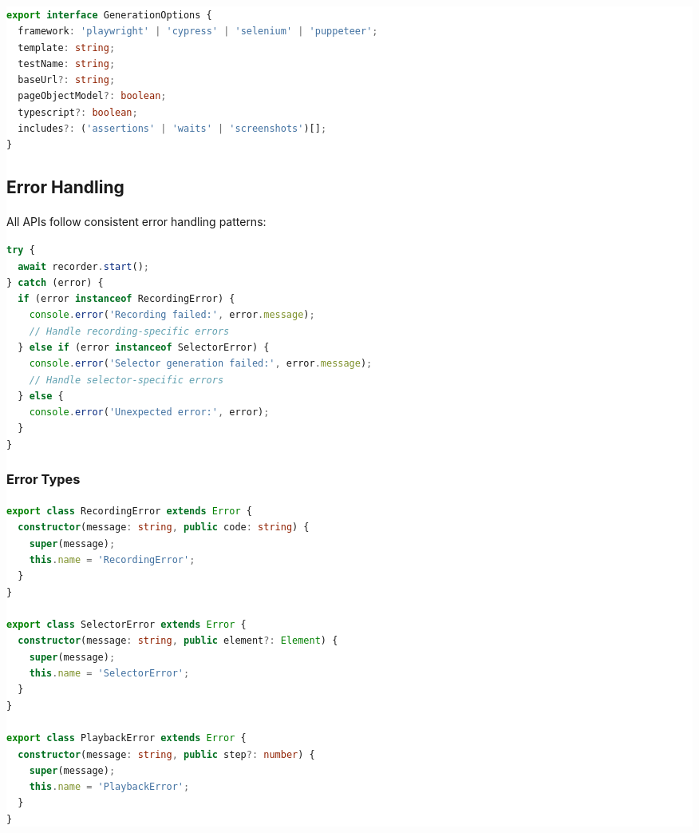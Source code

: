 ```typescript
export interface GenerationOptions {
  framework: 'playwright' | 'cypress' | 'selenium' | 'puppeteer';
  template: string;
  testName: string;
  baseUrl?: string;
  pageObjectModel?: boolean;
  typescript?: boolean;
  includes?: ('assertions' | 'waits' | 'screenshots')[];
}
```

## Error Handling

All APIs follow consistent error handling patterns:

```typescript
try {
  await recorder.start();
} catch (error) {
  if (error instanceof RecordingError) {
    console.error('Recording failed:', error.message);
    // Handle recording-specific errors
  } else if (error instanceof SelectorError) {
    console.error('Selector generation failed:', error.message);
    // Handle selector-specific errors
  } else {
    console.error('Unexpected error:', error);
  }
}
```

### Error Types

```typescript
export class RecordingError extends Error {
  constructor(message: string, public code: string) {
    super(message);
    this.name = 'RecordingError';
  }
}

export class SelectorError extends Error {
  constructor(message: string, public element?: Element) {
    super(message);
    this.name = 'SelectorError';
  }
}

export class PlaybackError extends Error {
  constructor(message: string, public step?: number) {
    super(message);
    this.name = 'PlaybackError';
  }
}
```
